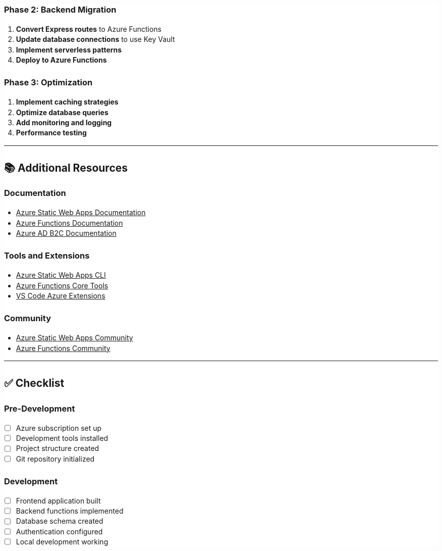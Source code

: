### Phase 2: Backend Migration
1. **Convert Express routes** to Azure Functions
2. **Update database connections** to use Key Vault
3. **Implement serverless patterns**
4. **Deploy to Azure Functions**

### Phase 3: Optimization
1. **Implement caching strategies**
2. **Optimize database queries**
3. **Add monitoring and logging**
4. **Performance testing**

---

## 📚 Additional Resources

### Documentation
- [Azure Static Web Apps Documentation](https://docs.microsoft.com/en-us/azure/static-web-apps/)
- [Azure Functions Documentation](https://docs.microsoft.com/en-us/azure/azure-functions/)
- [Azure AD B2C Documentation](https://docs.microsoft.com/en-us/azure/active-directory-b2c/)

### Tools and Extensions
- [Azure Static Web Apps CLI](https://github.com/Azure/static-web-apps-cli)
- [Azure Functions Core Tools](https://github.com/Azure/azure-functions-core-tools)
- [VS Code Azure Extensions](https://marketplace.visualstudio.com/items?itemName=ms-vscode.vscode-azurefunctions)

### Community
- [Azure Static Web Apps Community](https://github.com/Azure/static-web-apps/discussions)
- [Azure Functions Community](https://github.com/Azure/Azure-Functions/discussions)

---

## ✅ Checklist

### Pre-Development
- [ ] Azure subscription set up
- [ ] Development tools installed
- [ ] Project structure created
- [ ] Git repository initialized

### Development
- [ ] Frontend application built
- [ ] Backend functions implemented
- [ ] Database schema created
- [ ] Authentication configured
- [ ] Local development working
